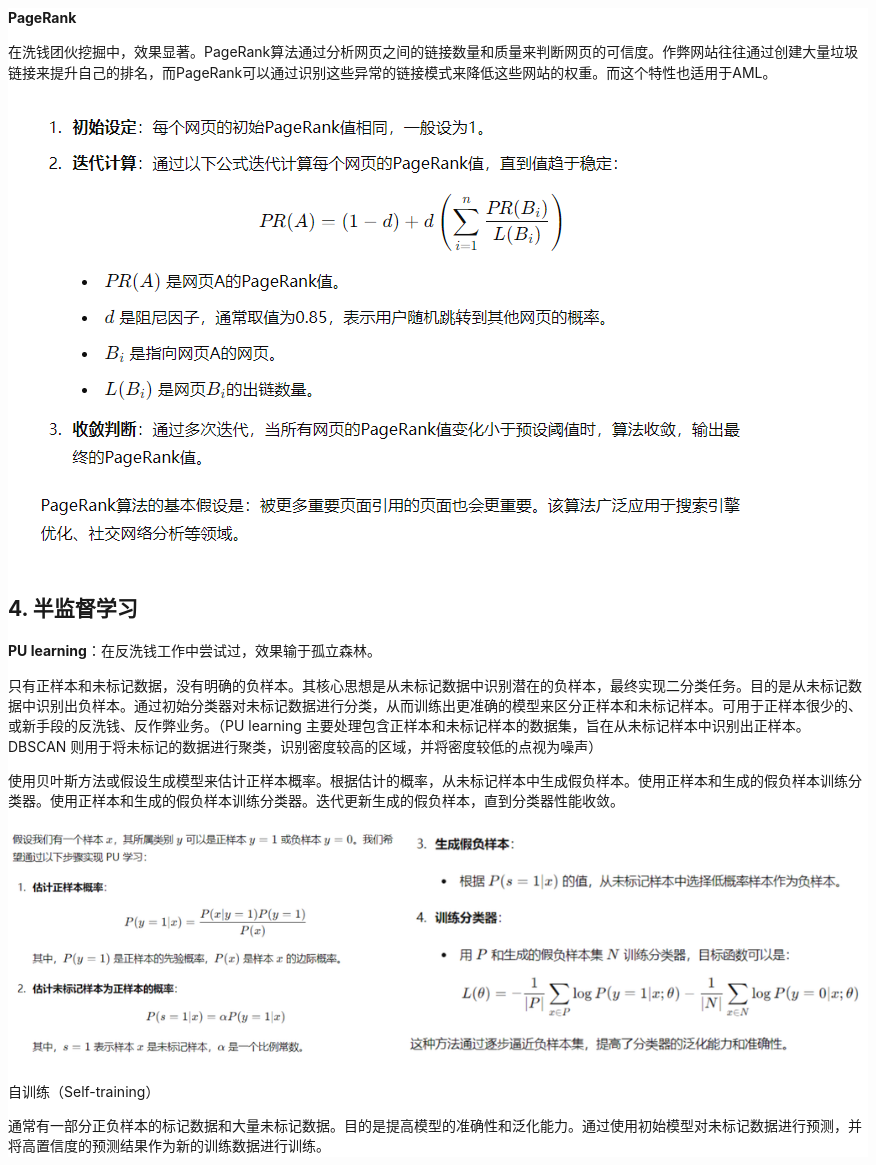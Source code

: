 **PageRank**

在洗钱团伙挖掘中，效果显著。PageRank算法通过分析网页之间的链接数量和质量来判断网页的可信度。作弊网站往往通过创建大量垃圾链接来提升自己的排名，而PageRank可以通过识别这些异常的链接模式来降低这些网站的权重。而这个特性也适用于AML。

![15](https://raw.githubusercontent.com/iqgnat/iqgnat.github.io/master/assets/images/2024-07-12-Machine-Learning-Specialization-Review/15.png)



##     4. 半监督学习

**PU learning**：在反洗钱工作中尝试过，效果输于孤立森林。

​	只有正样本和未标记数据，没有明确的负样本。其核心思想是从未标记数据中识别潜在的负样本，最终实现二分类任务。目的是从未标记数据中识别出负样本。通过初始分类器对未标记数据进行分类，从而训练出更准确的模型来区分正样本和未标记样本。可用于正样本很少的、或新手段的反洗钱、反作弊业务。（PU learning 主要处理包含正样本和未标记样本的数据集，旨在从未标记样本中识别出正样本。DBSCAN 则用于将未标记的数据进行聚类，识别密度较高的区域，并将密度较低的点视为噪声）

​	使用贝叶斯方法或假设生成模型来估计正样本概率。根据估计的概率，从未标记样本中生成假负样本。使用正样本和生成的假负样本训练分类器。使用正样本和生成的假负样本训练分类器。迭代更新生成的假负样本，直到分类器性能收敛。

![08](https://raw.githubusercontent.com/iqgnat/iqgnat.github.io/master/assets/images/2024-07-12-Machine-Learning-Specialization-Review/08.png)



自训练（Self-training）

​	通常有一部分正负样本的标记数据和大量未标记数据。目的是提高模型的准确性和泛化能力。通过使用初始模型对未标记数据进行预测，并将高置信度的预测结果作为新的训练数据进行训练。

